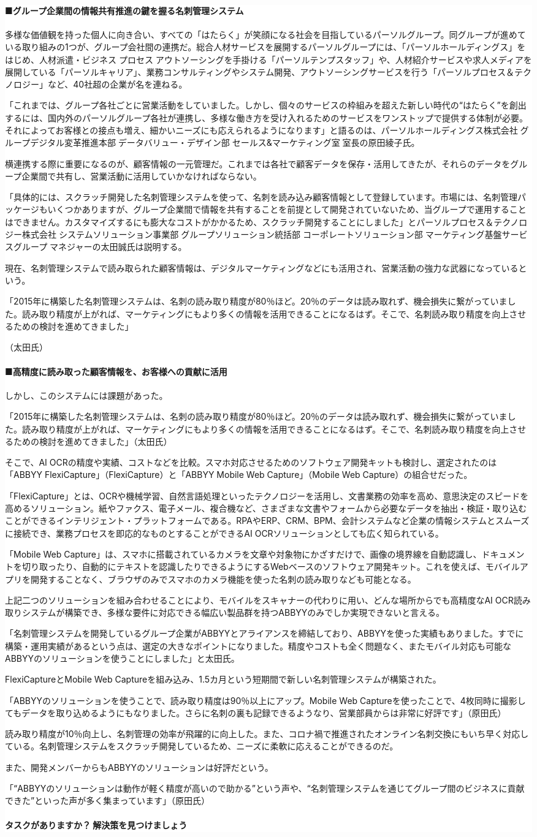 #### ■グループ企業間の情報共有推進の鍵を握る名刺管理システム

多様な価値観を持った個人に向き合い、すべての「はたらく」が笑顔になる社会を目指しているパーソルグループ。同グループが進めている取り組みの1つが、グループ会社間の連携だ。総合人材サービスを展開するパーソルグループには、「パーソルホールディングス」をはじめ、人材派遣・ビジネス プロセス アウトソーシングを手掛ける「パーソルテンプスタッフ」や、人材紹介サービスや求人メディアを展開している「パーソルキャリア」、業務コンサルティングやシステム開発、アウトソーシングサービスを行う「パーソルプロセス＆テクノロジー」など、40社超の企業が名を連ねる。

「これまでは、グループ各社ごとに営業活動をしていました。しかし、個々のサービスの枠組みを超えた新しい時代の“はたらく”を創出するには、国内外のパーソルグループ各社が連携し、多様な働き方を受け入れるためのサービスをワンストップで提供する体制が必要。それによってお客様との接点も増え、細かいニーズにも応えられるようになります」と語るのは、パーソルホールディングス株式会社 グループデジタル変革推進本部 データバリュー・デザイン部 セールス&マーケティング室 室長の原田綾子氏。

横連携する際に重要になるのが、顧客情報の一元管理だ。これまでは各社で顧客データを保存・活用してきたが、それらのデータをグループ企業間で共有し、営業活動に活用していかなければならない。

「具体的には、スクラッチ開発した名刺管理システムを使って、名刺を読み込み顧客情報として登録しています。市場には、名刺管理パッケージもいくつかありますが、グループ企業間で情報を共有することを前提として開発されていないため、当グループで運用することはできません。カスタマイズするにも膨大なコストがかかるため、スクラッチ開発することにしました」とパーソルプロセス＆テクノロジー株式会社 システムソリューション事業部 グループソリューション統括部 コーポレートソリューション部 マーケティング基盤サービスグループ マネジャーの太田誠氏は説明する。

現在、名刺管理システムで読み取られた顧客情報は、デジタルマーケティングなどにも活用され、営業活動の強力な武器になっているという。

 「2015年に構築した名刺管理システムは、名刺の読み取り精度が80％ほど。20％のデータは読み取れず、機会損失に繋がっていました。読み取り精度が上がれば、マーケティングにもより多くの情報を活用できることになるはず。そこで、名刺読み取り精度を向上させるための検討を進めてきました」

 （太田氏）

#### ■高精度に読み取った顧客情報を、お客様への貢献に活用

しかし、このシステムには課題があった。

「2015年に構築した名刺管理システムは、名刺の読み取り精度が80％ほど。20％のデータは読み取れず、機会損失に繋がっていました。読み取り精度が上がれば、マーケティングにもより多くの情報を活用できることになるはず。そこで、名刺読み取り精度を向上させるための検討を進めてきました」（太田氏）

そこで、AI OCRの精度や実績、コストなどを比較。スマホ対応させるためのソフトウェア開発キットも検討し、選定されたのは「ABBYY FlexiCapture」（FlexiCapture）と「ABBYY Mobile Web Capture」（Mobile Web Capture）の組合せだった。

「FlexiCapture」とは、OCRや機械学習、自然言語処理といったテクノロジーを活用し、文書業務の効率を高め、意思決定のスピードを高めるソリューション。紙やファクス、電子メール、複合機など、さまざまな文書やフォームから必要なデータを抽出・検証・取り込むことができるインテリジェント・プラットフォームである。RPAやERP、CRM、BPM、会計システムなど企業の情報システムとスムーズに接続でき、業務プロセスを即応的なものとすることができるAI OCRソリューションとしても広く知られている。

「Mobile Web Capture」は、スマホに搭載されているカメラを文章や対象物にかざすだけで、画像の境界線を自動認識し、ドキュメントを切り取ったり、自動的にテキストを認識したりできるようにするWebベースのソフトウェア開発キット。これを使えば、モバイルアプリを開発することなく、ブラウザのみでスマホのカメラ機能を使った名刺の読み取りなども可能となる。

上記二つのソリューションを組み合わせることにより、モバイルをスキャナーの代わりに用い、どんな場所からでも高精度なAI OCR読み取りシステムが構築でき、多様な要件に対応できる幅広い製品群を持つABBYYのみでしか実現できないと言える。

「名刺管理システムを開発しているグループ企業がABBYYとアライアンスを締結しており、ABBYYを使った実績もありました。すでに構築・運用実績があるという点は、選定の大きなポイントになりました。精度やコストも全く問題なく、またモバイル対応も可能なABBYYのソリューションを使うことにしました」と太田氏。

FlexiCaptureとMobile Web Captureを組み込み、1.5カ月という短期間で新しい名刺管理システムが構築された。

「ABBYYのソリューションを使うことで、読み取り精度は90％以上にアップ。Mobile Web Captureを使ったことで、4枚同時に撮影してもデータを取り込めるようにもなりました。さらに名刺の裏も記録できるようなり、営業部員からは非常に好評です」（原田氏）

読み取り精度が10％向上し、名刺管理の効率が飛躍的に向上した。また、コロナ禍で推進されたオンライン名刺交換にもいち早く対応している。名刺管理システムをスクラッチ開発しているため、ニーズに柔軟に応えることができるのだ。

また、開発メンバーからもABBYYのソリューションは好評だという。

「“ABBYYのソリューションは動作が軽く精度が高いので助かる”という声や、“名刺管理システムを通じてグループ間のビジネスに貢献できた”といった声が多く集まっています」（原田氏）

#### タスクがありますか？ 解決策を見つけましょう

